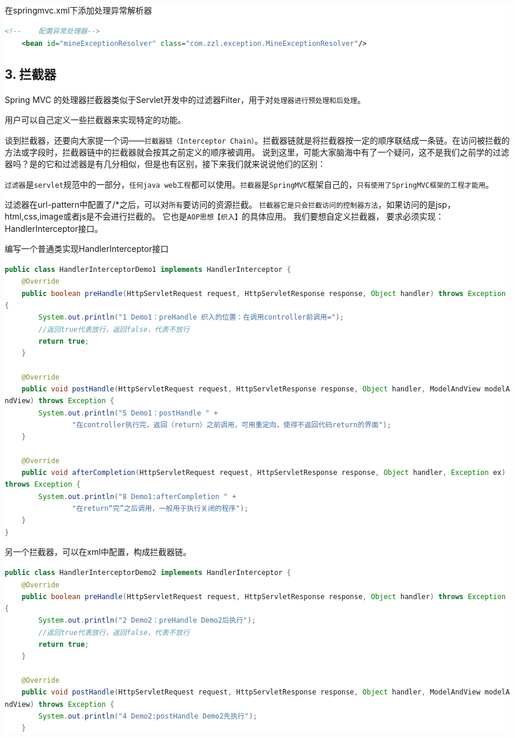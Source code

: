 ```java
```

在springmvc.xml下添加处理异常解析器

```xml
<!--    配置异常处理器-->
    <bean id="mineExceptionResolver" class="com.zzl.exception.MineExceptionResolver"/>
```

## 3. 拦截器

Spring MVC 的处理器拦截器类似于Servlet开发中的过滤器Filter，用于对`处理器进行预处理和后处理`。

用户可以自己定义一些拦截器来实现特定的功能。

谈到拦截器，还要向大家提一个词——`拦截器链（Interceptor Chain）`。拦截器链就是将拦截器按一定的顺序联结成一条链。在访问被拦截的方法或字段时，拦截器链中的拦截器就会按其之前定义的顺序被调用。 说到这里，可能大家脑海中有了一个疑问，这不是我们之前学的过滤器吗？是的它和过滤器是有几分相似，但是也有区别，接下来我们就来说说他们的区别：

`过滤器`是`servlet`规范中的一部分，`任何java web工程`都可以使用。`拦截器`是`SpringMVC`框架自己的，`只有使用了SpringMVC框架的工程才能用`。

过滤器在url-pattern中配置了/*之后，可以对`所有`要访问的资源拦截。 `拦截器它是只会拦截访问的控制器方法`，如果访问的是jsp，html,css,image或者js是不会进行拦截的。 它也是`AOP思想【织入】`的具体应用。 我们要想自定义拦截器， 要求必须实现：HandlerInterceptor接口。

编写一个普通类实现HandlerInterceptor接口

```java
public class HandlerInterceptorDemo1 implements HandlerInterceptor {
    @Override
    public boolean preHandle(HttpServletRequest request, HttpServletResponse response, Object handler) throws Exception {
        System.out.println("1 Demo1：preHandle 织入的位置：在调用controller前调用=");
        //返回true代表放行，返回false，代表不放行
        return true;
    }

    @Override
    public void postHandle(HttpServletRequest request, HttpServletResponse response, Object handler, ModelAndView modelAndView) throws Exception {
        System.out.println("5 Demo1：postHandle " +
                "在controller执行完，返回（return）之前调用，可用重定向，使得不返回代码return的界面");
    }

    @Override
    public void afterCompletion(HttpServletRequest request, HttpServletResponse response, Object handler, Exception ex) throws Exception {
        System.out.println("8 Demo1:afterCompletion " +
                "在return“完”之后调用，一般用于执行关闭的程序");
    }
}
```

另一个拦截器，可以在xml中配置，构成拦截器链。

```java
public class HandlerInterceptorDemo2 implements HandlerInterceptor {
    @Override
    public boolean preHandle(HttpServletRequest request, HttpServletResponse response, Object handler) throws Exception {
        System.out.println("2 Demo2：preHandle Demo2后执行");
        //返回true代表放行，返回false，代表不放行
        return true;
    }

    @Override
    public void postHandle(HttpServletRequest request, HttpServletResponse response, Object handler, ModelAndView modelAndView) throws Exception {
        System.out.println("4 Demo2:postHandle Demo2先执行");
    }
```